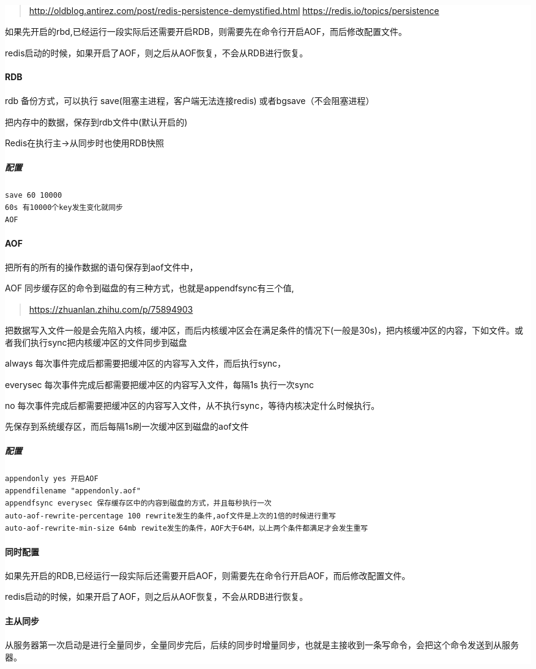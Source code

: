 > http://oldblog.antirez.com/post/redis-persistence-demystified.html
> https://redis.io/topics/persistence

如果先开启的rbd,已经运行一段实际后还需要开启RDB，则需要先在命令行开启AOF，而后修改配置文件。

redis启动的时候，如果开启了AOF，则之后从AOF恢复，不会从RDB进行恢复。

#### RDB

rdb 备份方式，可以执行 save(阻塞主进程，客户端无法连接redis) 或者bgsave（不会阻塞进程）

把内存中的数据，保存到rdb文件中(默认开启的)

Redis在执行主->从同步时也使用RDB快照

##### 配置

```
save 60 10000
60s 有10000个key发生变化就同步
AOF
```

#### AOF

把所有的所有的操作数据的语句保存到aof文件中，

AOF 同步缓存区的命令到磁盘的有三种方式，也就是appendfsync有三个值,

> https://zhuanlan.zhihu.com/p/75894903

把数据写入文件一般是会先陷入内核，缓冲区，而后内核缓冲区会在满足条件的情况下(一般是30s)，把内核缓冲区的内容，下如文件。或者我们执行sync把内核缓冲区的文件同步到磁盘

always 每次事件完成后都需要把缓冲区的内容写入文件，而后执行sync，

everysec 每次事件完成后都需要把缓冲区的内容写入文件，每隔1s 执行一次sync

no 每次事件完成后都需要把缓冲区的内容写入文件，从不执行sync，等待内核决定什么时候执行。

先保存到系统缓存区，而后每隔1s刷一次缓冲区到磁盘的aof文件

##### 配置

```
appendonly yes 开启AOF
appendfilename "appendonly.aof"
appendfsync everysec 保存缓存区中的内容到磁盘的方式，并且每秒执行一次
auto-aof-rewrite-percentage 100 rewrite发生的条件,aof文件是上次的1倍的时候进行重写
auto-aof-rewrite-min-size 64mb rewite发生的条件，AOF大于64M，以上两个条件都满足才会发生重写
```

#### 同时配置

如果先开启的RDB,已经运行一段实际后还需要开启AOF，则需要先在命令行开启AOF，而后修改配置文件。

redis启动的时候，如果开启了AOF，则之后从AOF恢复，不会从RDB进行恢复。

#### 主从同步

从服务器第一次启动是进行全量同步，全量同步完后，后续的同步时增量同步，也就是主接收到一条写命令，会把这个命令发送到从服务器。

